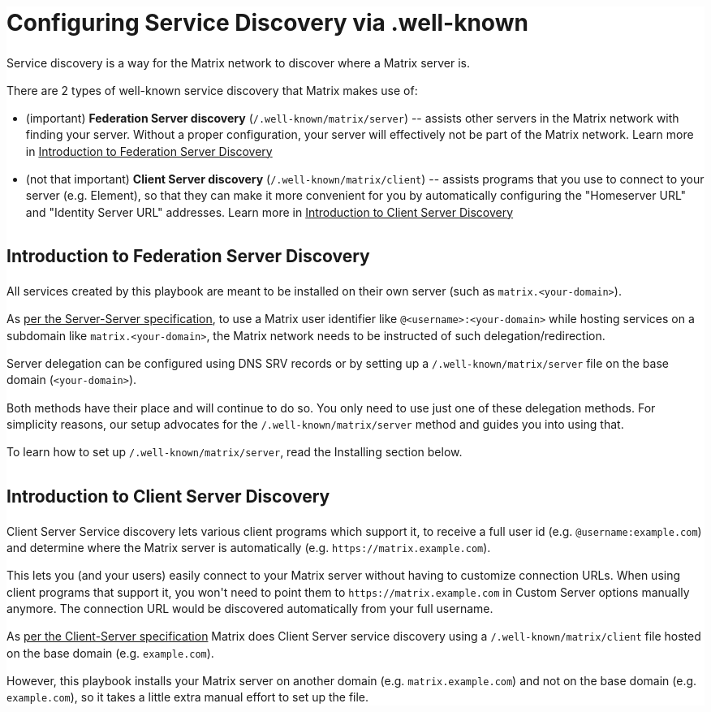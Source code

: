# Configuring Service Discovery via .well-known

Service discovery is a way for the Matrix network to discover where a Matrix server is.

There are 2 types of well-known service discovery that Matrix makes use of:

- (important) **Federation Server discovery** (`/.well-known/matrix/server`) -- assists other servers in the Matrix network with finding your server. Without a proper configuration, your server will effectively not be part of the Matrix network. Learn more in [Introduction to Federation Server Discovery](#introduction-to-federation-server-discovery)

- (not that important) **Client Server discovery** (`/.well-known/matrix/client`) -- assists programs that you use to connect to your server (e.g. Element), so that they can make it more convenient for you by automatically configuring the "Homeserver URL" and "Identity Server URL" addresses. Learn more in [Introduction to Client Server Discovery](#introduction-to-client-server-discovery)

## Introduction to Federation Server Discovery

All services created by this playbook are meant to be installed on their own server (such as `matrix.<your-domain>`).

As [per the Server-Server specification](https://matrix.org/docs/spec/server_server/r0.1.0.html#server-discovery), to use a Matrix user identifier like `@<username>:<your-domain>` while hosting services on a subdomain like `matrix.<your-domain>`, the Matrix network needs to be instructed of such delegation/redirection.

Server delegation can be configured using DNS SRV records or by setting up a `/.well-known/matrix/server` file on the base domain (`<your-domain>`).

Both methods have their place and will continue to do so. You only need to use just one of these delegation methods.
For simplicity reasons, our setup advocates for the `/.well-known/matrix/server` method and guides you into using that.

To learn how to set up `/.well-known/matrix/server`, read the Installing section below.

## Introduction to Client Server Discovery

Client Server Service discovery lets various client programs which support it, to receive a full user id (e.g. `@username:example.com`) and determine where the Matrix server is automatically (e.g. `https://matrix.example.com`).

This lets you (and your users) easily connect to your Matrix server without having to customize connection URLs. When using client programs that support it, you won't need to point them to `https://matrix.example.com` in Custom Server options manually anymore. The connection URL would be discovered automatically from your full username.

As [per the Client-Server specification](https://matrix.org/docs/spec/client_server/r0.4.0.html#server-discovery) Matrix does Client Server service discovery using a `/.well-known/matrix/client` file hosted on the base domain (e.g. `example.com`).

However, this playbook installs your Matrix server on another domain (e.g. `matrix.example.com`) and not on the base domain (e.g. `example.com`), so it takes a little extra manual effort to set up the file.
